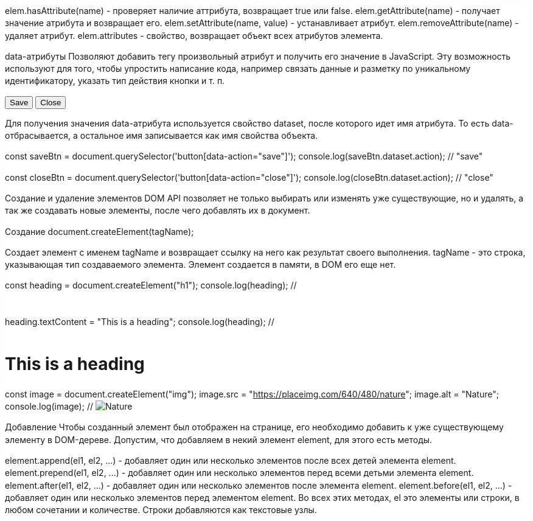 elem.hasAttribute(name) - проверяет наличие аттрибута, возвращает true или false.
elem.getAttribute(name) - получает значение атрибута и возвращает его.
elem.setAttribute(name, value) - устанавливает атрибут.
elem.removeAttribute(name) - удаляет атрибут.
elem.attributes - свойство, возвращает объект всех атрибутов элемента.

data-атрибуты
Позволяют добавить тегу произвольный атрибут и получить его значение в JavaScript. Эту возможность используют для того, чтобы упростить написание кода, например связать данные и разметку по уникальному идентификатору, указать тип действия кнопки и т. п.

<button type="button" data-action="save">Save</button>
<button type="button" data-action="close">Close</button>

Для получения значения data-атрибута используется свойство dataset, после которого идет имя атрибута. То есть data- отбрасывается, а остальное имя записывается как имя свойства объекта.

const saveBtn = document.querySelector('button[data-action="save"]');
console.log(saveBtn.dataset.action); // "save"

const closeBtn = document.querySelector('button[data-action="close"]');
console.log(closeBtn.dataset.action); // "close"

Создание и удаление элементов
DOM API позволяет не только выбирать или изменять уже существующие, но и удалять, а так же создавать новые элементы, после чего добавлять их в документ.

Создание
document.createElement(tagName);

Создает элемент с именем tagName и возвращает ссылку на него как результат своего выполнения. tagName - это строка, указывающая тип создаваемого элемента. Элемент создается в памяти, в DOM его еще нет.

const heading = document.createElement("h1");
console.log(heading); // <h1></h1>

heading.textContent = "This is a heading";
console.log(heading); // <h1>This is a heading</h1>

const image = document.createElement("img");
image.src = "https://placeimg.com/640/480/nature";
image.alt = "Nature";
console.log(image); // <img src="https://placeimg.com/640/480/nature" alt="Nature" />

Добавление
Чтобы созданный элемент был отображен на странице, его необходимо добавить к уже существующему элементу в DOM-дереве. Допустим, что добавляем в некий элемент element, для этого есть методы.

element.append(el1, el2, ...) - добавляет один или несколько элементов после всех детей элемента element.
element.prepend(el1, el2, ...) - добавляет один или несколько элементов перед всеми детьми элемента element.
element.after(el1, el2, ...) - добавляет один или несколько элементов после элемента element.
element.before(el1, el2, ...) - добавляет один или несколько элементов перед элементом element.
Во всех этих методах, el это элементы или строки, в любом сочетании и количестве. Строки добавляются как текстовые узлы.
